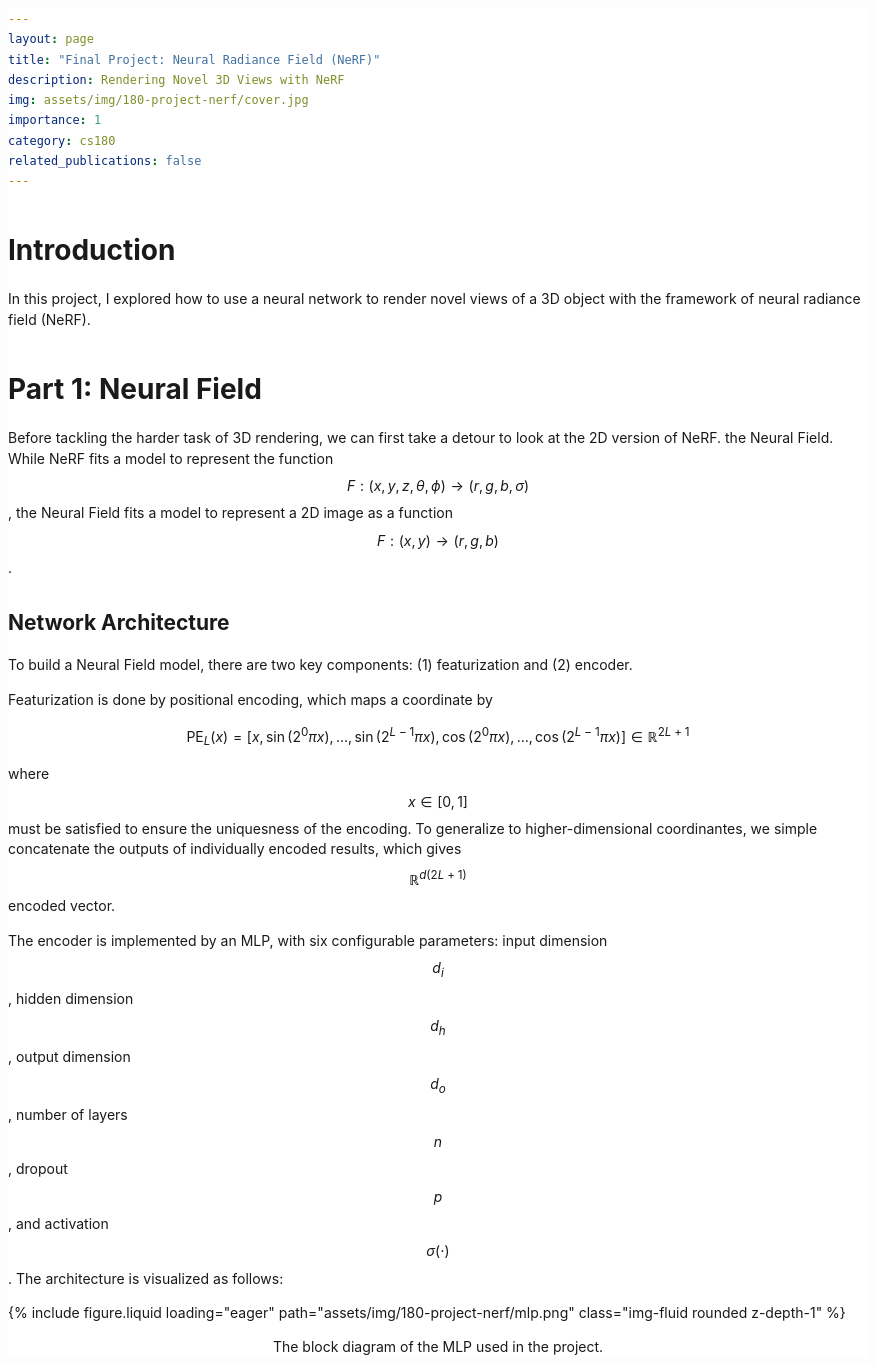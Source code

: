 ```yaml
---
layout: page
title: "Final Project: Neural Radiance Field (NeRF)"
description: Rendering Novel 3D Views with NeRF
img: assets/img/180-project-nerf/cover.jpg
importance: 1
category: cs180
related_publications: false
---
```


# Introduction
In this project, I explored how to use a neural network to render novel views of a 3D object with the framework of neural radiance field (NeRF).

# Part 1: Neural Field
Before tackling the harder task of 3D rendering, we can first take a detour to look at the 2D version of NeRF. the Neural Field. While NeRF fits a model to represent the function $$F: (x, y, z, \theta, \phi) \to (r, g, b, \sigma)$$, the Neural Field fits a model to represent a 2D image as a function $$F: (x, y) \to (r, g, b)$$.
## Network Architecture
To build a Neural Field model, there are two key components:
(1) featurization and (2) encoder. 

Featurization is done by positional encoding, which maps a coordinate by

$$\mathrm{PE}_{L}(x) = [x, \sin(2^0\pi x), \dots, \sin(2^{L-1}\pi x), \cos(2^0\pi x), \dots, \cos(2^{L-1}\pi x)] \in \mathbb R^{2L+1}$$

where $$x\in[0, 1]$$ must be satisfied to ensure the uniquesness of the encoding. To generalize to higher-dimensional coordinantes, we simple concatenate the outputs of individually encoded results, which gives $$\mathbb R^{d(2L+1)}$$ encoded vector.

The encoder is implemented by an MLP, with six configurable parameters: input dimension $$d_{i}$$, hidden dimension $$d_{h}$$, output dimension $$d_{o}$$, number of layers $$n$$, dropout $$p$$, and activation $$\sigma(\cdot)$$. The architecture is visualized as follows:

<div class="row">
    <div class="col-sm">
    </div>
    <div class="col-sm">
        <div style="margin: auto;">
            {% include figure.liquid loading="eager" path="assets/img/180-project-nerf/mlp.png" class="img-fluid rounded z-depth-1" %}
        </div>
    </div>
    <div class="col-sm">
    </div>
</div>
<p style="text-align:center;">The block diagram of the MLP used in the project.</p>
